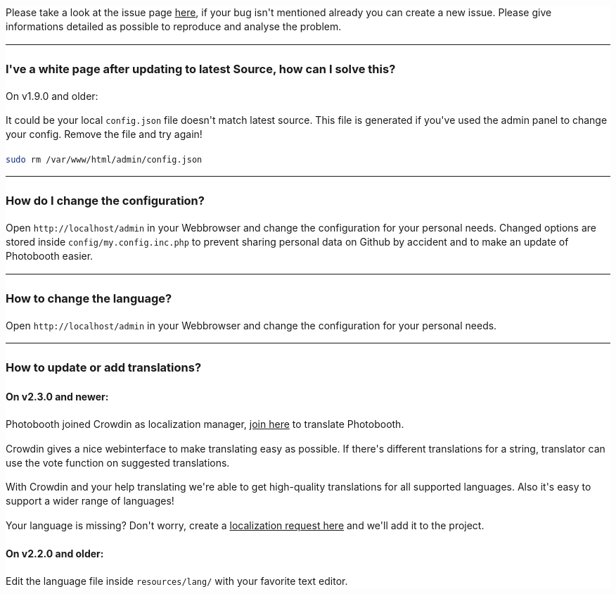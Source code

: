 Please take a look at the issue page [here](https://github.com/PhotoboothProject/photobooth/issues), if your bug isn't mentioned already you can create a new issue. Please give informations detailed as possible to reproduce and analyse the problem.

---

### I've a white page after updating to latest Source, how can I solve this?

On v1.9.0 and older:

It could be your local `config.json` file doesn't match latest source. This file is generated if you've used the admin panel to change your config.
Remove the file and try again!

```sh
sudo rm /var/www/html/admin/config.json
```

---

### How do I change the configuration?

Open `http://localhost/admin` in your Webbrowser and change the configuration for your personal needs.
Changed options are stored inside `config/my.config.inc.php` to prevent sharing personal data on Github by accident and to make an update of Photobooth easier.

---

### How to change the language?

Open `http://localhost/admin` in your Webbrowser and change the configuration for your personal needs.

---

### How to update or add translations?

#### On v2.3.0 and newer:

Photobooth joined Crowdin as localization manager, [join here](https://crowdin.com/project/photobooth) to translate Photobooth.

Crowdin gives a nice webinterface to make translating easy as possible. If there's different translations for a string, translator can use the vote function on suggested translations.

With Crowdin and your help translating we're able to get high-quality translations for all supported languages. Also it's easy to support a wider range of languages!

Your language is missing? Don't worry, create a [localization request here](https://github.com/PhotoboothProject/photobooth/issues/new/choose) and we'll add it to the project.

#### On v2.2.0 and older:

Edit the language file inside `resources/lang/` with your favorite text editor.
